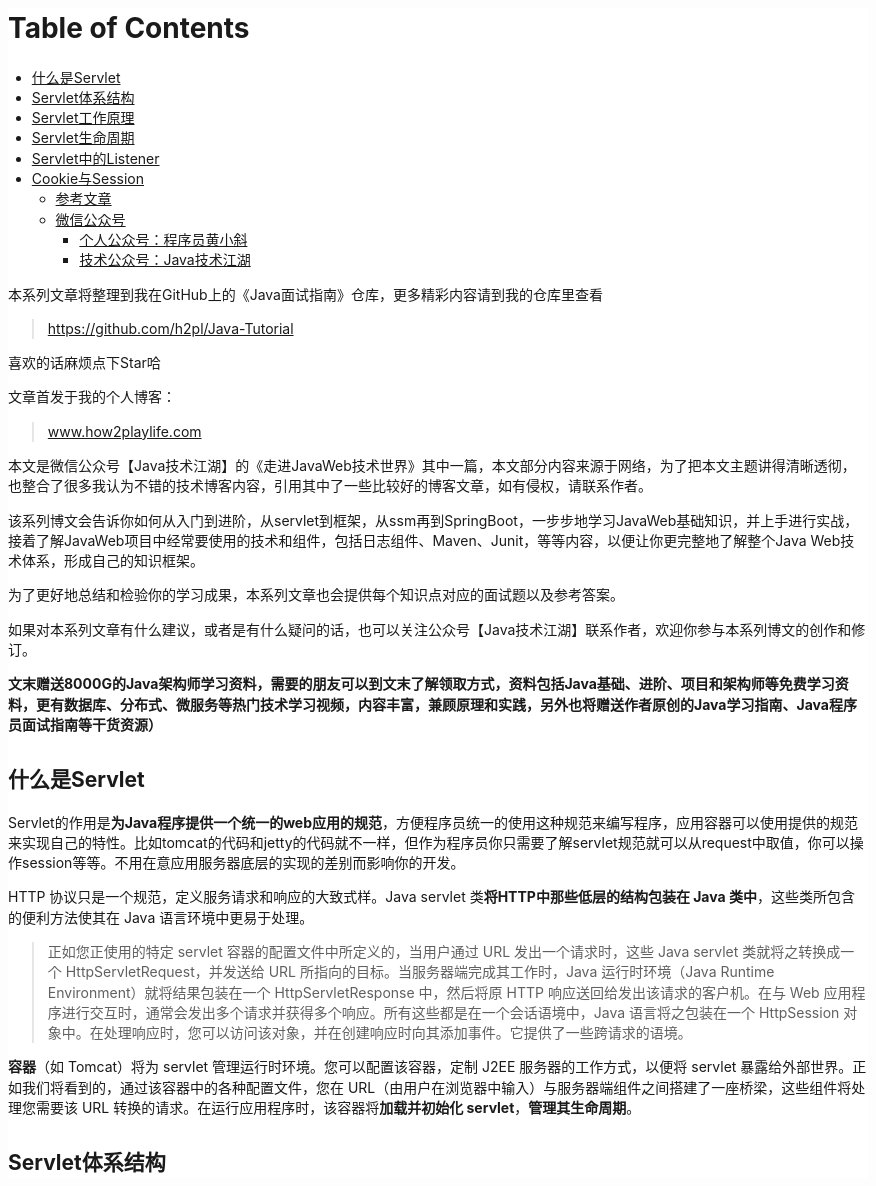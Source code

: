 # Table of Contents

  * [什么是Servlet](#什么是servlet)
  * [Servlet体系结构](#servlet体系结构)
  * [Servlet工作原理](#servlet工作原理)
  * [Servlet生命周期](#servlet生命周期)
  * [Servlet中的Listener](#servlet中的listener)
* [Cookie与Session](#cookie与session)
  * [参考文章](#参考文章)
  * [微信公众号](#微信公众号)
    * [个人公众号：程序员黄小斜](#个人公众号：程序员黄小斜)
    * [技术公众号：Java技术江湖](#技术公众号：java技术江湖)


本系列文章将整理到我在GitHub上的《Java面试指南》仓库，更多精彩内容请到我的仓库里查看
> https://github.com/h2pl/Java-Tutorial

喜欢的话麻烦点下Star哈

文章首发于我的个人博客：
> www.how2playlife.com

本文是微信公众号【Java技术江湖】的《走进JavaWeb技术世界》其中一篇，本文部分内容来源于网络，为了把本文主题讲得清晰透彻，也整合了很多我认为不错的技术博客内容，引用其中了一些比较好的博客文章，如有侵权，请联系作者。

该系列博文会告诉你如何从入门到进阶，从servlet到框架，从ssm再到SpringBoot，一步步地学习JavaWeb基础知识，并上手进行实战，接着了解JavaWeb项目中经常要使用的技术和组件，包括日志组件、Maven、Junit，等等内容，以便让你更完整地了解整个Java Web技术体系，形成自己的知识框架。

为了更好地总结和检验你的学习成果，本系列文章也会提供每个知识点对应的面试题以及参考答案。

如果对本系列文章有什么建议，或者是有什么疑问的话，也可以关注公众号【Java技术江湖】联系作者，欢迎你参与本系列博文的创作和修订。

**文末赠送8000G的Java架构师学习资料，需要的朋友可以到文末了解领取方式，资料包括Java基础、进阶、项目和架构师等免费学习资料，更有数据库、分布式、微服务等热门技术学习视频，内容丰富，兼顾原理和实践，另外也将赠送作者原创的Java学习指南、Java程序员面试指南等干货资源）**

## 什么是Servlet

Servlet的作用是**为Java程序提供一个统一的web应用的规范**，方便程序员统一的使用这种规范来编写程序，应用容器可以使用提供的规范来实现自己的特性。比如tomcat的代码和jetty的代码就不一样，但作为程序员你只需要了解servlet规范就可以从request中取值，你可以操作session等等。不用在意应用服务器底层的实现的差别而影响你的开发。

HTTP 协议只是一个规范，定义服务请求和响应的大致式样。Java servlet 类**将HTTP中那些低层的结构包装在 Java 类中**，这些类所包含的便利方法使其在 Java 语言环境中更易于处理。

> 正如您正使用的特定 servlet 容器的配置文件中所定义的，当用户通过 URL 发出一个请求时，这些 Java servlet 类就将之转换成一个 HttpServletRequest，并发送给 URL 所指向的目标。当服务器端完成其工作时，Java 运行时环境（Java Runtime Environment）就将结果包装在一个 HttpServletResponse 中，然后将原 HTTP 响应送回给发出该请求的客户机。在与 Web 应用程序进行交互时，通常会发出多个请求并获得多个响应。所有这些都是在一个会话语境中，Java 语言将之包装在一个 HttpSession 对象中。在处理响应时，您可以访问该对象，并在创建响应时向其添加事件。它提供了一些跨请求的语境。

**容器**（如 Tomcat）将为 servlet 管理运行时环境。您可以配置该容器，定制 J2EE 服务器的工作方式，以便将 servlet 暴露给外部世界。正如我们将看到的，通过该容器中的各种配置文件，您在 URL（由用户在浏览器中输入）与服务器端组件之间搭建了一座桥梁，这些组件将处理您需要该 URL 转换的请求。在运行应用程序时，该容器将**加载并初始化 servlet**，**管理其生命周期**。

## Servlet体系结构

